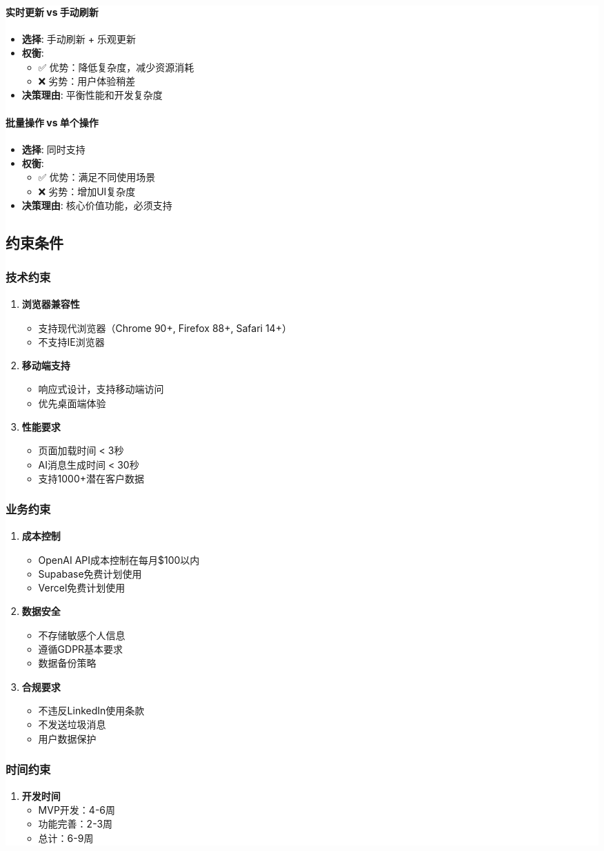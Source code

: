 #### 实时更新 vs 手动刷新
- **选择**: 手动刷新 + 乐观更新
- **权衡**:
  - ✅ 优势：降低复杂度，减少资源消耗
  - ❌ 劣势：用户体验稍差
- **决策理由**: 平衡性能和开发复杂度

#### 批量操作 vs 单个操作
- **选择**: 同时支持
- **权衡**:
  - ✅ 优势：满足不同使用场景
  - ❌ 劣势：增加UI复杂度
- **决策理由**: 核心价值功能，必须支持

## 约束条件

### 技术约束

1. **浏览器兼容性**
   - 支持现代浏览器（Chrome 90+, Firefox 88+, Safari 14+）
   - 不支持IE浏览器

2. **移动端支持**
   - 响应式设计，支持移动端访问
   - 优先桌面端体验

3. **性能要求**
   - 页面加载时间 < 3秒
   - AI消息生成时间 < 30秒
   - 支持1000+潜在客户数据

### 业务约束

1. **成本控制**
   - OpenAI API成本控制在每月$100以内
   - Supabase免费计划使用
   - Vercel免费计划使用

2. **数据安全**
   - 不存储敏感个人信息
   - 遵循GDPR基本要求
   - 数据备份策略

3. **合规要求**
   - 不违反LinkedIn使用条款
   - 不发送垃圾消息
   - 用户数据保护

### 时间约束

1. **开发时间**
   - MVP开发：4-6周
   - 功能完善：2-3周
   - 总计：6-9周
